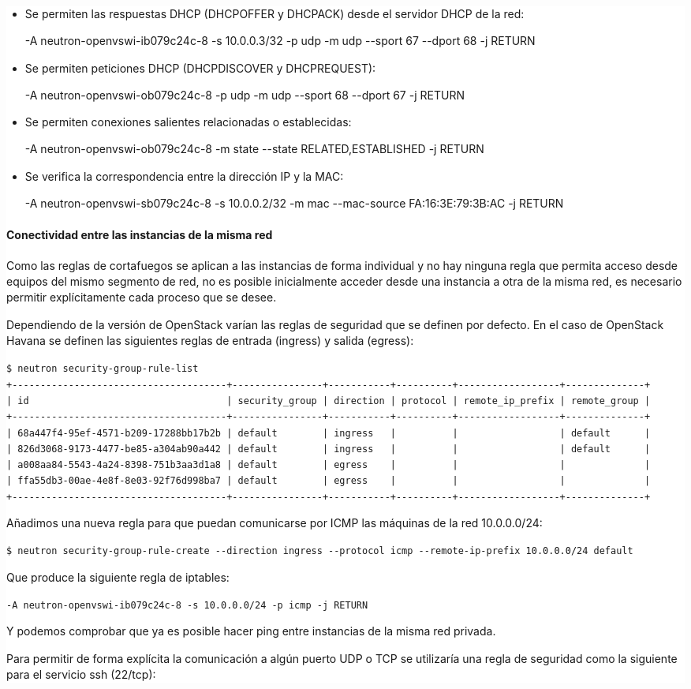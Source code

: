 * Se permiten las respuestas DHCP (DHCPOFFER y DHCPACK) desde el servidor DHCP de la red:

	-A neutron-openvswi-ib079c24c-8 -s 10.0.0.3/32 -p udp -m udp --sport 67 --dport 68 -j RETURN 

* Se permiten peticiones DHCP (DHCPDISCOVER y DHCPREQUEST):

	-A neutron-openvswi-ob079c24c-8 -p udp -m udp --sport 68 --dport 67 -j RETURN 

* Se permiten conexiones salientes relacionadas o establecidas:

	-A neutron-openvswi-ob079c24c-8 -m state --state RELATED,ESTABLISHED -j RETURN 

* Se verifica la correspondencia entre la dirección IP y la MAC:

	-A neutron-openvswi-sb079c24c-8 -s 10.0.0.2/32 -m mac --mac-source FA:16:3E:79:3B:AC -j RETURN 

#### Conectividad entre las instancias de la misma red

Como las reglas de cortafuegos se aplican a las instancias de forma individual y
no hay ninguna regla que permita acceso desde equipos del mismo segmento de red,
no es posible inicialmente acceder desde una instancia a otra de la misma red,
es necesario permitir explícitamente cada proceso que se desee. 

Dependiendo de la versión de OpenStack varían las reglas de seguridad que se
definen por defecto. En el caso de OpenStack Havana se definen las siguientes
reglas de entrada (ingress) y salida (egress):

	$ neutron security-group-rule-list
	+--------------------------------------+----------------+-----------+----------+------------------+--------------+
	| id                                   | security_group | direction | protocol | remote_ip_prefix | remote_group |
	+--------------------------------------+----------------+-----------+----------+------------------+--------------+
	| 68a447f4-95ef-4571-b209-17288bb17b2b | default        | ingress   |          |                  | default      |
	| 826d3068-9173-4477-be85-a304ab90a442 | default        | ingress   |          |                  | default      |
	| a008aa84-5543-4a24-8398-751b3aa3d1a8 | default        | egress    |          |                  |              |
	| ffa55db3-00ae-4e8f-8e03-92f76d998ba7 | default        | egress    |          |                  |              |
	+--------------------------------------+----------------+-----------+----------+------------------+--------------+
	
Añadimos una nueva regla para que puedan comunicarse por ICMP las máquinas de la red 10.0.0.0/24:

	$ neutron security-group-rule-create --direction ingress --protocol icmp --remote-ip-prefix 10.0.0.0/24 default
	
Que produce la siguiente regla de iptables:

    -A neutron-openvswi-ib079c24c-8 -s 10.0.0.0/24 -p icmp -j RETURN 

Y podemos comprobar que ya es posible hacer ping entre instancias de la misma
red privada.

Para permitir de forma explícita la comunicación a algún puerto UDP o TCP se
utilizaría una regla de seguridad como la siguiente para el servicio ssh
(22/tcp):
